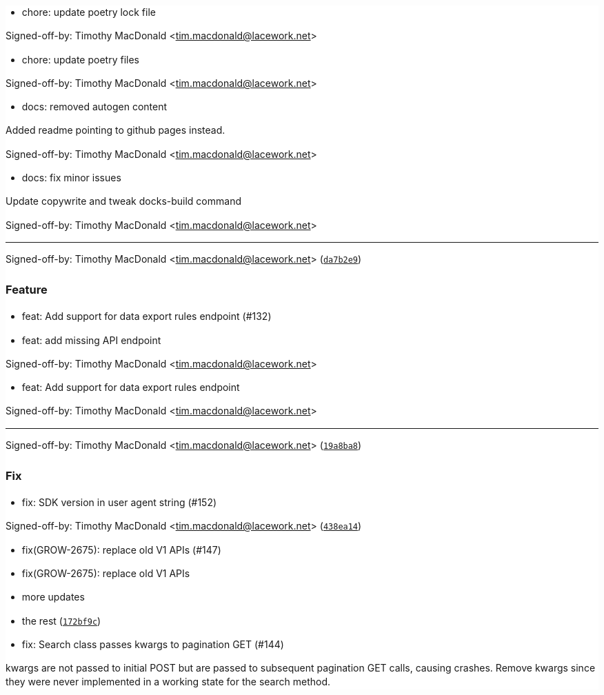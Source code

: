 * chore: update poetry lock file

Signed-off-by: Timothy MacDonald &lt;tim.macdonald@lacework.net&gt;

* chore: update poetry files

Signed-off-by: Timothy MacDonald &lt;tim.macdonald@lacework.net&gt;

* docs: removed autogen content

Added readme pointing to github pages instead.

Signed-off-by: Timothy MacDonald &lt;tim.macdonald@lacework.net&gt;

* docs: fix minor issues

Update copywrite and tweak docks-build command

Signed-off-by: Timothy MacDonald &lt;tim.macdonald@lacework.net&gt;

---------

Signed-off-by: Timothy MacDonald &lt;tim.macdonald@lacework.net&gt; ([`da7b2e9`](https://github.com/lacework/python-sdk/commit/da7b2e9ff168ce0438433c20784a6b3d05f907f0))

### Feature

* feat: Add support for data export rules endpoint (#132)

* feat: add missing API endpoint

Signed-off-by: Timothy MacDonald &lt;tim.macdonald@lacework.net&gt;

* feat: Add support for data export rules endpoint

Signed-off-by: Timothy MacDonald &lt;tim.macdonald@lacework.net&gt;

---------

Signed-off-by: Timothy MacDonald &lt;tim.macdonald@lacework.net&gt; ([`19a8ba8`](https://github.com/lacework/python-sdk/commit/19a8ba80f10daae4a6ed3b0a8f8f6f010d1ae479))

### Fix

* fix: SDK version in user agent string (#152)

Signed-off-by: Timothy MacDonald &lt;tim.macdonald@lacework.net&gt; ([`438ea14`](https://github.com/lacework/python-sdk/commit/438ea149733e44199748377da42494c2d90ebaac))

* fix(GROW-2675): replace old V1 APIs (#147)

* fix(GROW-2675): replace old V1 APIs

* more updates

* the rest ([`172bf9c`](https://github.com/lacework/python-sdk/commit/172bf9c26fe279e056be164438e2b02cf2607621))

* fix: Search class passes kwargs to pagination GET (#144)

kwargs are not passed to initial POST but are passed to subsequent
pagination GET calls, causing crashes. Remove kwargs since they
were never implemented in a working state for the search method.
